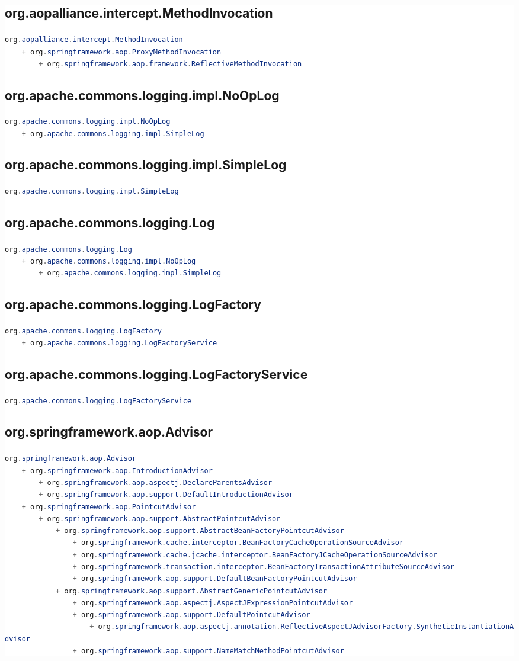 ## org.aopalliance.intercept.MethodInvocation

```java
org.aopalliance.intercept.MethodInvocation
    + org.springframework.aop.ProxyMethodInvocation
        + org.springframework.aop.framework.ReflectiveMethodInvocation
```

## org.apache.commons.logging.impl.NoOpLog

```java
org.apache.commons.logging.impl.NoOpLog
    + org.apache.commons.logging.impl.SimpleLog
```

## org.apache.commons.logging.impl.SimpleLog

```java
org.apache.commons.logging.impl.SimpleLog
```

## org.apache.commons.logging.Log

```java
org.apache.commons.logging.Log
    + org.apache.commons.logging.impl.NoOpLog
        + org.apache.commons.logging.impl.SimpleLog
```

## org.apache.commons.logging.LogFactory

```java
org.apache.commons.logging.LogFactory
    + org.apache.commons.logging.LogFactoryService
```

## org.apache.commons.logging.LogFactoryService

```java
org.apache.commons.logging.LogFactoryService
```

## org.springframework.aop.Advisor

```java
org.springframework.aop.Advisor
    + org.springframework.aop.IntroductionAdvisor
        + org.springframework.aop.aspectj.DeclareParentsAdvisor
        + org.springframework.aop.support.DefaultIntroductionAdvisor
    + org.springframework.aop.PointcutAdvisor
        + org.springframework.aop.support.AbstractPointcutAdvisor
            + org.springframework.aop.support.AbstractBeanFactoryPointcutAdvisor
                + org.springframework.cache.interceptor.BeanFactoryCacheOperationSourceAdvisor
                + org.springframework.cache.jcache.interceptor.BeanFactoryJCacheOperationSourceAdvisor
                + org.springframework.transaction.interceptor.BeanFactoryTransactionAttributeSourceAdvisor
                + org.springframework.aop.support.DefaultBeanFactoryPointcutAdvisor
            + org.springframework.aop.support.AbstractGenericPointcutAdvisor
                + org.springframework.aop.aspectj.AspectJExpressionPointcutAdvisor
                + org.springframework.aop.support.DefaultPointcutAdvisor
                    + org.springframework.aop.aspectj.annotation.ReflectiveAspectJAdvisorFactory.SyntheticInstantiationAdvisor
                + org.springframework.aop.support.NameMatchMethodPointcutAdvisor
```